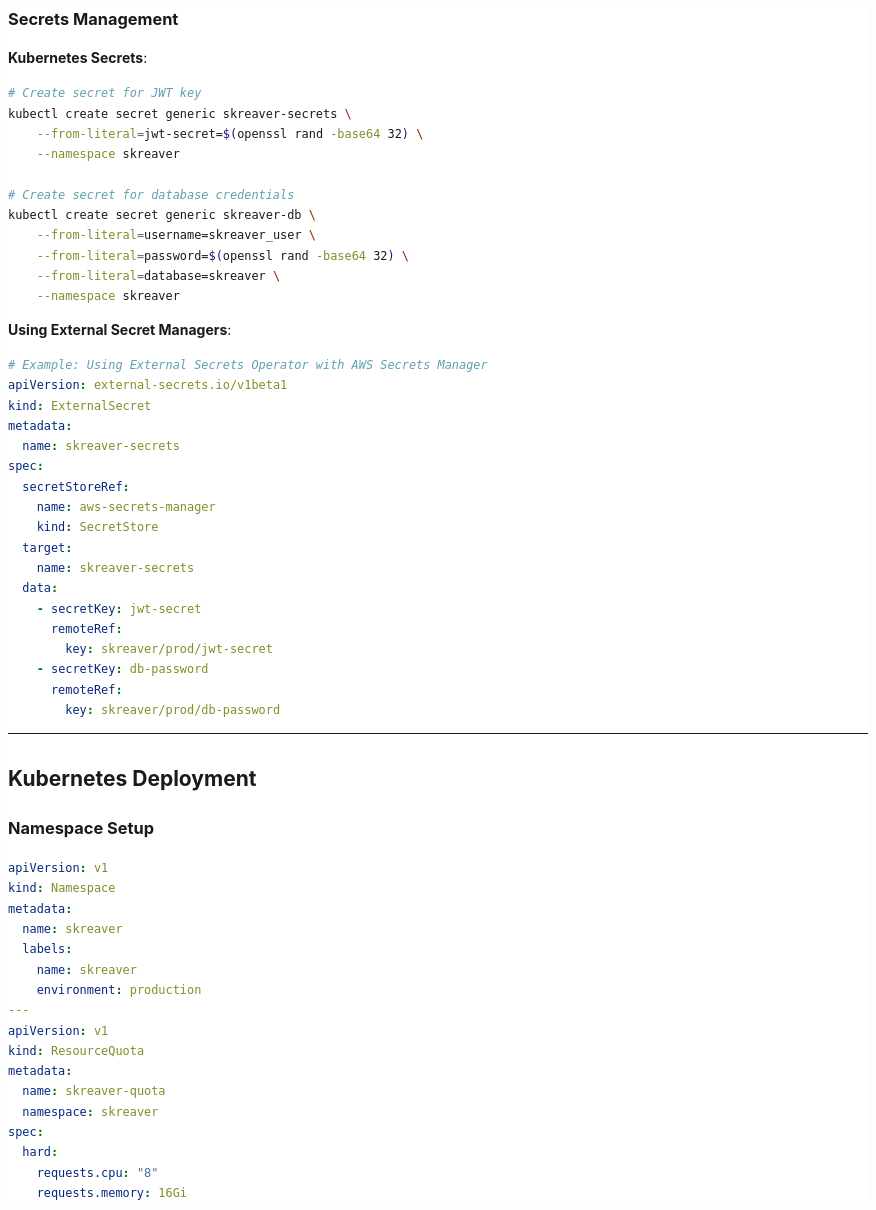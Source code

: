 ### Secrets Management

**Kubernetes Secrets**:

```bash
# Create secret for JWT key
kubectl create secret generic skreaver-secrets \
    --from-literal=jwt-secret=$(openssl rand -base64 32) \
    --namespace skreaver

# Create secret for database credentials
kubectl create secret generic skreaver-db \
    --from-literal=username=skreaver_user \
    --from-literal=password=$(openssl rand -base64 32) \
    --from-literal=database=skreaver \
    --namespace skreaver
```

**Using External Secret Managers**:

```yaml
# Example: Using External Secrets Operator with AWS Secrets Manager
apiVersion: external-secrets.io/v1beta1
kind: ExternalSecret
metadata:
  name: skreaver-secrets
spec:
  secretStoreRef:
    name: aws-secrets-manager
    kind: SecretStore
  target:
    name: skreaver-secrets
  data:
    - secretKey: jwt-secret
      remoteRef:
        key: skreaver/prod/jwt-secret
    - secretKey: db-password
      remoteRef:
        key: skreaver/prod/db-password
```

---

## Kubernetes Deployment

### Namespace Setup

```yaml
apiVersion: v1
kind: Namespace
metadata:
  name: skreaver
  labels:
    name: skreaver
    environment: production
---
apiVersion: v1
kind: ResourceQuota
metadata:
  name: skreaver-quota
  namespace: skreaver
spec:
  hard:
    requests.cpu: "8"
    requests.memory: 16Gi
```